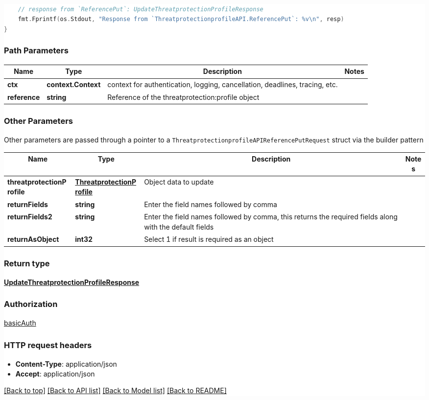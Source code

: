```go
	// response from `ReferencePut`: UpdateThreatprotectionProfileResponse
	fmt.Fprintf(os.Stdout, "Response from `ThreatprotectionprofileAPI.ReferencePut`: %v\n", resp)
}
```

### Path Parameters


Name | Type | Description  | Notes
------------- | ------------- | ------------- | -------------
**ctx** | **context.Context** | context for authentication, logging, cancellation, deadlines, tracing, etc.
**reference** | **string** | Reference of the threatprotection:profile object | 

### Other Parameters

Other parameters are passed through a pointer to a `ThreatprotectionprofileAPIReferencePutRequest` struct via the builder pattern


Name | Type | Description  | Notes
------------- | ------------- | ------------- | -------------
**threatprotectionProfile** | [**ThreatprotectionProfile**](ThreatprotectionProfile.md) | Object data to update | 
**returnFields** | **string** | Enter the field names followed by comma | 
**returnFields2** | **string** | Enter the field names followed by comma, this returns the required fields along with the default fields | 
**returnAsObject** | **int32** | Select 1 if result is required as an object | 

### Return type

[**UpdateThreatprotectionProfileResponse**](UpdateThreatprotectionProfileResponse.md)

### Authorization

[basicAuth](../README.md#basicAuth)

### HTTP request headers

- **Content-Type**: application/json
- **Accept**: application/json

[[Back to top]](#) [[Back to API list]](../README.md#documentation-for-api-endpoints)
[[Back to Model list]](../README.md#documentation-for-models)
[[Back to README]](../README.md)

